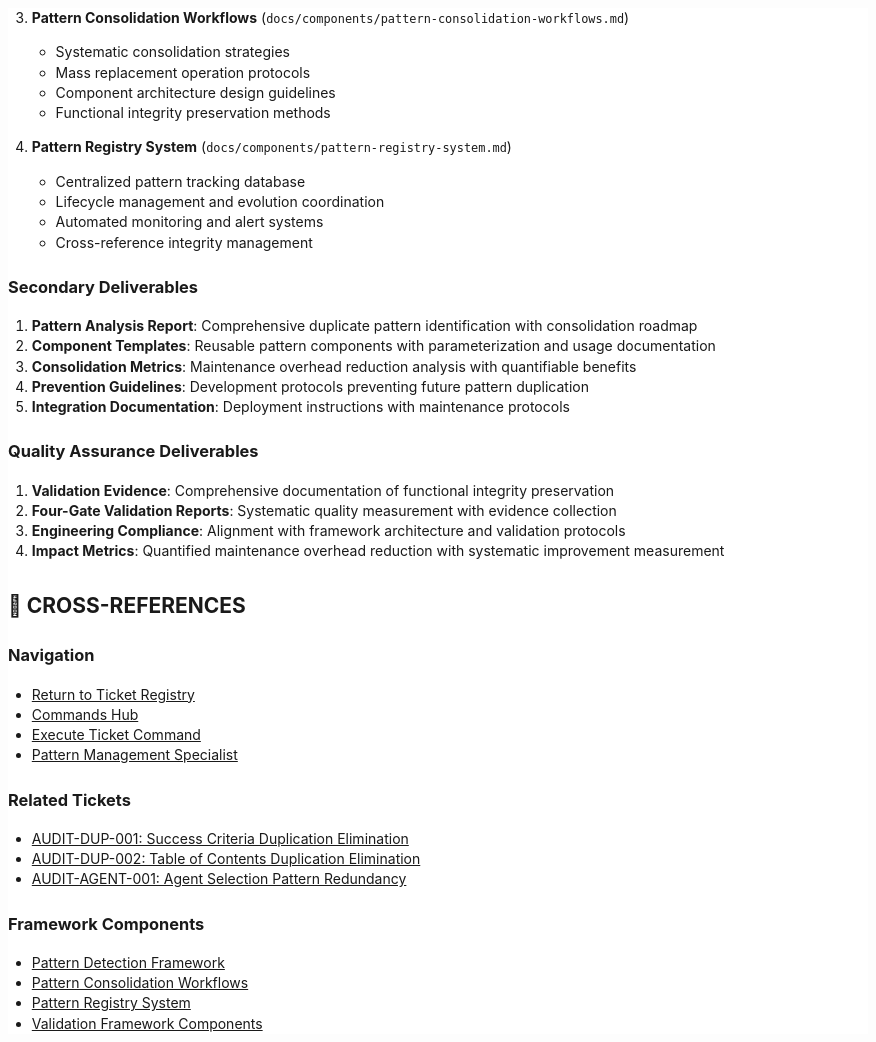 3. **Pattern Consolidation Workflows** (`docs/components/pattern-consolidation-workflows.md`)
   - Systematic consolidation strategies
   - Mass replacement operation protocols
   - Component architecture design guidelines
   - Functional integrity preservation methods

4. **Pattern Registry System** (`docs/components/pattern-registry-system.md`)
   - Centralized pattern tracking database
   - Lifecycle management and evolution coordination
   - Automated monitoring and alert systems
   - Cross-reference integrity management

### Secondary Deliverables
1. **Pattern Analysis Report**: Comprehensive duplicate pattern identification with consolidation roadmap
2. **Component Templates**: Reusable pattern components with parameterization and usage documentation
3. **Consolidation Metrics**: Maintenance overhead reduction analysis with quantifiable benefits
4. **Prevention Guidelines**: Development protocols preventing future pattern duplication
5. **Integration Documentation**: Deployment instructions with maintenance protocols

### Quality Assurance Deliverables
1. **Validation Evidence**: Comprehensive documentation of functional integrity preservation
2. **Four-Gate Validation Reports**: Systematic quality measurement with evidence collection
3. **Engineering Compliance**: Alignment with framework architecture and validation protocols
4. **Impact Metrics**: Quantified maintenance overhead reduction with systematic improvement measurement

## 🔗 CROSS-REFERENCES

### Navigation
- [Return to Ticket Registry](../../../planning/TICKET_REGISTRY.md)
- [Commands Hub](../../../docs/index.md)
- [Execute Ticket Command](../../../commands/domains/execution/commands/execute-ticket.md)
- [Pattern Management Specialist](../../../agents/specialization/pattern-management-specialist.md)

### Related Tickets
- [AUDIT-DUP-001: Success Criteria Duplication Elimination](../../../planning/tickets/pending/audit-dup-001-success-criteria-duplication.md)
- [AUDIT-DUP-002: Table of Contents Duplication Elimination](../../../planning/tickets/completed/audit-dup-002-table-contents-duplication.md)
- [AUDIT-AGENT-001: Agent Selection Pattern Redundancy](../../../planning/tickets/completed/audit-agent-001-selection-redundancy.md)

### Framework Components
- [Pattern Detection Framework](../../../docs/templates/components/pattern-detection-framework.md)
- [Pattern Consolidation Workflows](../../../docs/templates/components/pattern-consolidation-workflows.md)
- [Pattern Registry System](../../../docs/templates/components/pattern-registry-system.md)
- [Validation Framework Components](../../../docs/templates/components/validation-framework-components.md)
